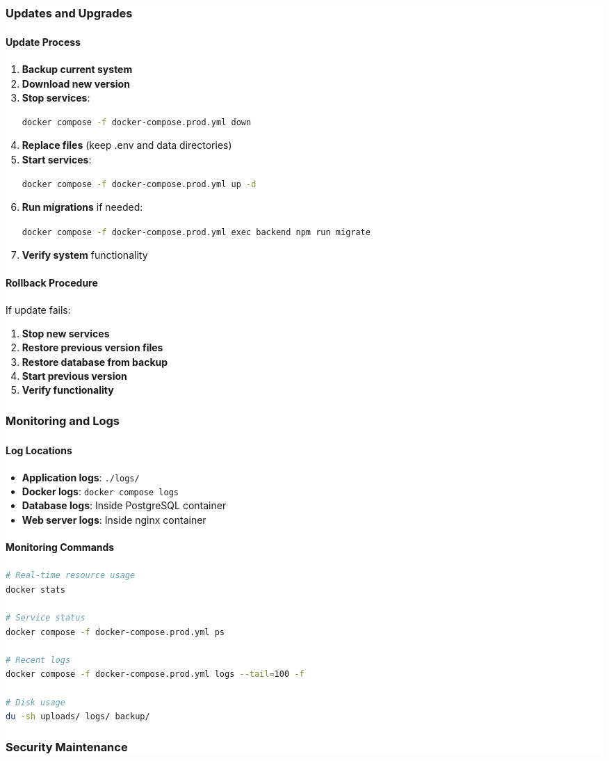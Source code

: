 ### Updates and Upgrades

#### Update Process
1. **Backup current system**
2. **Download new version**
3. **Stop services**:
   ```bash
   docker compose -f docker-compose.prod.yml down
   ```
4. **Replace files** (keep .env and data directories)
5. **Start services**:
   ```bash
   docker compose -f docker-compose.prod.yml up -d
   ```
6. **Run migrations** if needed:
   ```bash
   docker compose -f docker-compose.prod.yml exec backend npm run migrate
   ```
7. **Verify system** functionality

#### Rollback Procedure
If update fails:
1. **Stop new services**
2. **Restore previous version files**
3. **Restore database from backup**
4. **Start previous version**
5. **Verify functionality**

### Monitoring and Logs

#### Log Locations
- **Application logs**: `./logs/`
- **Docker logs**: `docker compose logs`
- **Database logs**: Inside PostgreSQL container
- **Web server logs**: Inside nginx container

#### Monitoring Commands
```bash
# Real-time resource usage
docker stats

# Service status
docker compose -f docker-compose.prod.yml ps

# Recent logs
docker compose -f docker-compose.prod.yml logs --tail=100 -f

# Disk usage
du -sh uploads/ logs/ backup/
```

### Security Maintenance
